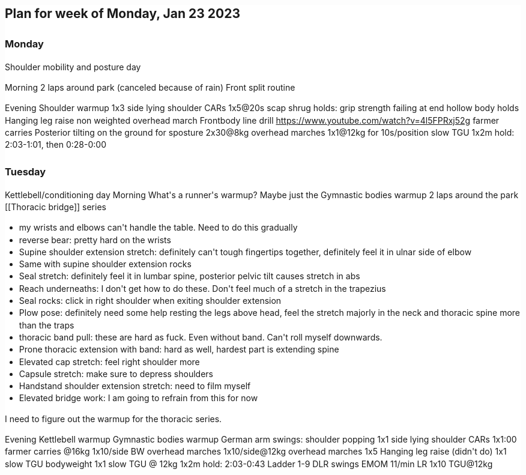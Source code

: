 ## Plan for week of Monday, Jan 23 2023
### Monday
Shoulder mobility and posture day

Morning
2 laps around park (canceled because of rain)
Front split routine

Evening
Shoulder warmup
1x3 side lying shoulder CARs
1x5@20s scap shrug holds: grip strength failing at end
hollow body holds
Hanging leg raise
non weighted overhead march
Frontbody line drill
https://www.youtube.com/watch?v=4l5FPRxj52g
farmer carries
Posterior tilting on the ground for sposture
2x30@8kg overhead marches
1x1@12kg for 10s/position slow TGU
1x2m hold: 2:03-1:01, then 0:28-0:00

### Tuesday
Kettlebell/conditioning day
Morning
What's a runner's warmup? Maybe just the Gymnastic bodies warmup
2 laps around the park
[[Thoracic bridge]] series
- my wrists and elbows can't handle the table. Need to do this gradually
- reverse bear: pretty hard on the wrists
- Supine shoulder extension stretch: definitely can't tough fingertips together, definitely feel it in ulnar side of elbow
- Same with supine shoulder extension rocks
- Seal stretch: definitely feel it in lumbar spine, posterior pelvic tilt causes stretch in abs
- Reach underneaths: I don't get how to do these. Don't feel much of a stretch in the trapezius
- Seal rocks: click in right shoulder when exiting shoulder extension
- Plow pose: definitely need some help resting the legs above head, feel the stretch majorly in the neck and thoracic spine more than the traps
- thoracic band pull: these are hard as fuck. Even without band. Can't roll myself downwards.
- Prone thoracic extension with band: hard as well, hardest part is extending spine
- Elevated cap stretch: feel right shoulder more
- Capsule stretch: make sure to depress shoulders
- Handstand shoulder extension stretch: need to film myself
- Elevated bridge work: I am going to refrain from this for now

I need to figure out the warmup for the thoracic series.

Evening
Kettlebell warmup
Gymnastic bodies warmup
German arm swings: shoulder popping
1x1 side lying shoulder CARs
1x1:00 farmer carries @16kg
1x10/side BW overhead marches
1x10/side@12kg overhead marches
1x5 Hanging leg raise (didn't do)
1x1 slow TGU bodyweight
1x1 slow TGU @ 12kg
1x2m hold: 2:03-0:43
Ladder 1-9 DLR swings
EMOM 11/min LR
1x10 TGU@12kg
